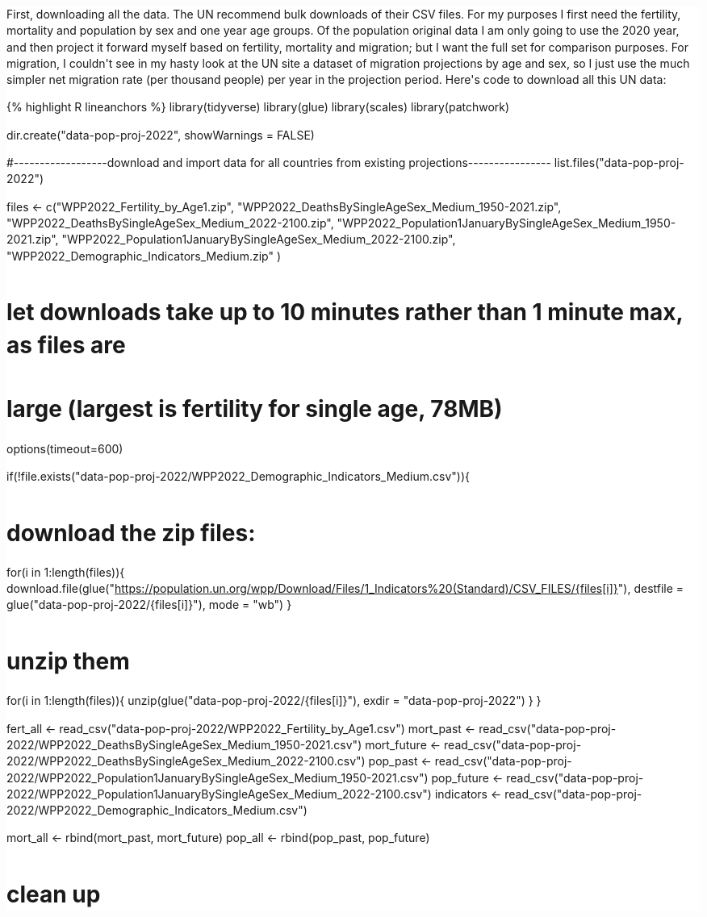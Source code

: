 First, downloading all the data. The UN recommend bulk downloads of their CSV files. For my purposes I first need the fertility, mortality and population by sex and one year age groups. Of the population original data I am only going to use the 2020 year, and then project it forward myself based on fertility, mortality and migration; but I want the full set for comparison purposes. For migration, I couldn't see in my hasty look at the UN site a dataset of migration projections by age and sex, so I just use the much simpler net migration rate (per thousand people) per year in the projection period. Here's code to download all this UN data:

{% highlight R lineanchors %}
library(tidyverse)
library(glue)
library(scales)
library(patchwork)

dir.create("data-pop-proj-2022", showWarnings = FALSE)

#------------------download and import data for all countries from existing projections----------------
list.files("data-pop-proj-2022")

files <- c("WPP2022_Fertility_by_Age1.zip",
           "WPP2022_DeathsBySingleAgeSex_Medium_1950-2021.zip",
           "WPP2022_DeathsBySingleAgeSex_Medium_2022-2100.zip",
           "WPP2022_Population1JanuaryBySingleAgeSex_Medium_1950-2021.zip",
           "WPP2022_Population1JanuaryBySingleAgeSex_Medium_2022-2100.zip",
           "WPP2022_Demographic_Indicators_Medium.zip"
           )

# let downloads take up to 10 minutes rather than 1 minute max, as files are
# large (largest is fertility for single age, 78MB)
options(timeout=600)

if(!file.exists("data-pop-proj-2022/WPP2022_Demographic_Indicators_Medium.csv")){
  # download the zip files:
  for(i in 1:length(files)){
    download.file(glue("https://population.un.org/wpp/Download/Files/1_Indicators%20(Standard)/CSV_FILES/{files[i]}"),
                   destfile = glue("data-pop-proj-2022/{files[i]}"), mode = "wb")
  }
  
  # unzip them
  for(i in 1:length(files)){
    unzip(glue("data-pop-proj-2022/{files[i]}"), exdir = "data-pop-proj-2022")
  }
}

fert_all    <- read_csv("data-pop-proj-2022/WPP2022_Fertility_by_Age1.csv")
mort_past   <- read_csv("data-pop-proj-2022/WPP2022_DeathsBySingleAgeSex_Medium_1950-2021.csv")
mort_future <- read_csv("data-pop-proj-2022/WPP2022_DeathsBySingleAgeSex_Medium_2022-2100.csv")
pop_past    <- read_csv("data-pop-proj-2022/WPP2022_Population1JanuaryBySingleAgeSex_Medium_1950-2021.csv")
pop_future  <- read_csv("data-pop-proj-2022/WPP2022_Population1JanuaryBySingleAgeSex_Medium_2022-2100.csv")
indicators  <- read_csv("data-pop-proj-2022/WPP2022_Demographic_Indicators_Medium.csv")

mort_all <- rbind(mort_past, mort_future)
pop_all <- rbind(pop_past, pop_future)

# clean up